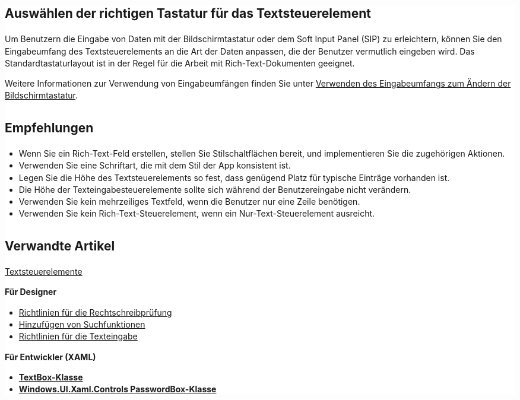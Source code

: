 ## Auswählen der richtigen Tastatur für das Textsteuerelement

Um Benutzern die Eingabe von Daten mit der Bildschirmtastatur oder dem Soft Input Panel (SIP) zu erleichtern, können Sie den Eingabeumfang des Textsteuerelements an die Art der Daten anpassen, die der Benutzer vermutlich eingeben wird. Das Standardtastaturlayout ist in der Regel für die Arbeit mit Rich-Text-Dokumenten geeignet.

Weitere Informationen zur Verwendung von Eingabeumfängen finden Sie unter [Verwenden des Eingabeumfangs zum Ändern der Bildschirmtastatur]().

## Empfehlungen

-   Wenn Sie ein Rich-Text-Feld erstellen, stellen Sie Stilschaltflächen bereit, und implementieren Sie die zugehörigen Aktionen.
-   Verwenden Sie eine Schriftart, die mit dem Stil der App konsistent ist.
-   Legen Sie die Höhe des Textsteuerelements so fest, dass genügend Platz für typische Einträge vorhanden ist.
-   Die Höhe der Texteingabesteuerelemente sollte sich während der Benutzereingabe nicht verändern.
-   Verwenden Sie kein mehrzeiliges Textfeld, wenn die Benutzer nur eine Zeile benötigen.
-   Verwenden Sie kein Rich-Text-Steuerelement, wenn ein Nur-Text-Steuerelement ausreicht.





## Verwandte Artikel

[Textsteuerelemente](text-controls.md)

**Für Designer**
- [Richtlinien für die Rechtschreibprüfung](spell-checking-and-prediction.md)
- [Hinzufügen von Suchfunktionen](https://msdn.microsoft.com/library/windows/apps/hh465231)
- [Richtlinien für die Texteingabe](text-controls.md)

**Für Entwickler (XAML)**
- [**TextBox-Klasse**](https://msdn.microsoft.com/library/windows/apps/br209683)
- [**Windows.UI.Xaml.Controls PasswordBox-Klasse**](https://msdn.microsoft.com/library/windows/apps/br227519)







